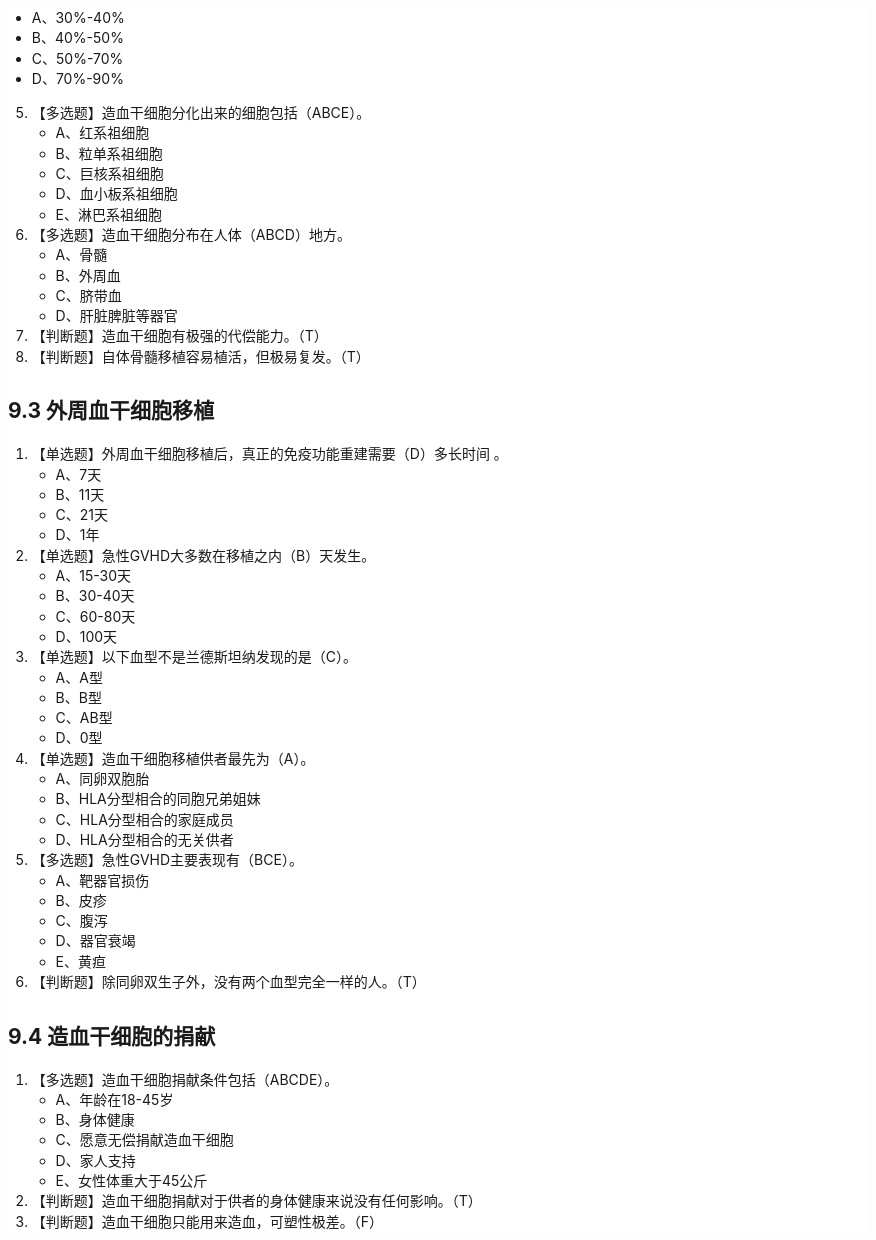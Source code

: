    - A、30%-40%
   - B、40%-50%
   - C、50%-70%
   - D、70%-90%
5. 【多选题】造血干细胞分化出来的细胞包括（ABCE）。
   - A、红系祖细胞
   - B、粒单系祖细胞
   - C、巨核系祖细胞
   - D、血小板系祖细胞
   - E、淋巴系祖细胞
6. 【多选题】造血干细胞分布在人体（ABCD）地方。
   - A、骨髓
   - B、外周血
   - C、脐带血
   - D、肝脏脾脏等器官
7. 【判断题】造血干细胞有极强的代偿能力。（T）
8. 【判断题】自体骨髓移植容易植活，但极易复发。（T）

## 9.3 外周血干细胞移植
1. 【单选题】外周血干细胞移植后，真正的免疫功能重建需要（D）多长时间 。
   - A、7天
   - B、11天
   - C、21天
   - D、1年
2. 【单选题】急性GVHD大多数在移植之内（B）天发生。
   - A、15-30天
   - B、30-40天
   - C、60-80天
   - D、100天
3. 【单选题】以下血型不是兰德斯坦纳发现的是（C）。
   - A、A型
   - B、B型
   - C、AB型
   - D、0型
4. 【单选题】造血干细胞移植供者最先为（A）。
   - A、同卵双胞胎
   - B、HLA分型相合的同胞兄弟姐妹
   - C、HLA分型相合的家庭成员
   - D、HLA分型相合的无关供者
5. 【多选题】急性GVHD主要表现有（BCE）。
   - A、靶器官损伤
   - B、皮疹
   - C、腹泻
   - D、器官衰竭
   - E、黄疸
6. 【判断题】除同卵双生子外，没有两个血型完全一样的人。（T）

## 9.4 造血干细胞的捐献
1. 【多选题】造血干细胞捐献条件包括（ABCDE）。
   - A、年龄在18-45岁
   - B、身体健康
   - C、愿意无偿捐献造血干细胞
   - D、家人支持
   - E、女性体重大于45公斤
2. 【判断题】造血干细胞捐献对于供者的身体健康来说没有任何影响。（T）
3. 【判断题】造血干细胞只能用来造血，可塑性极差。（F）
